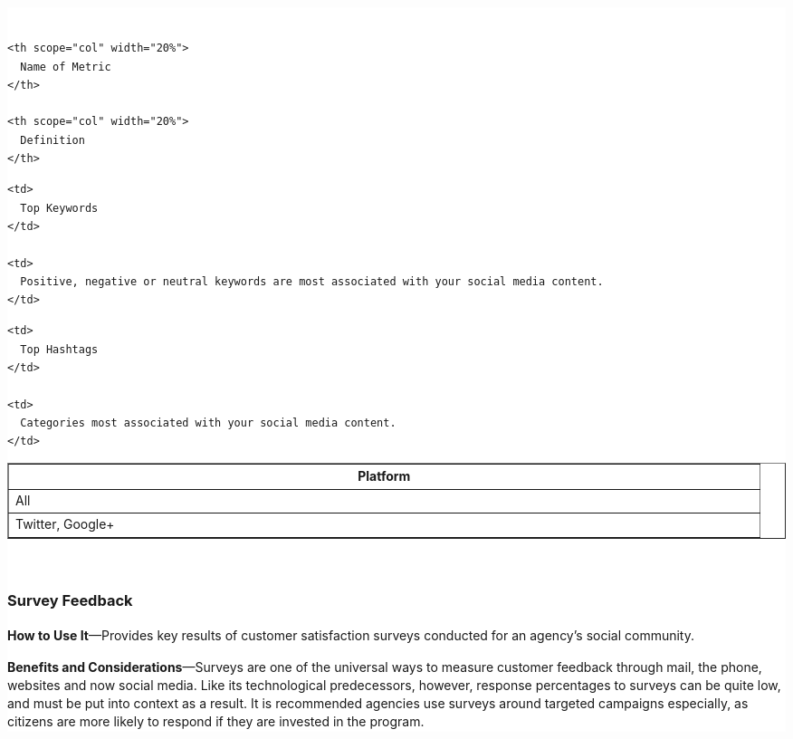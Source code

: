 &nbsp;

<table border="1" cellspacing="1" cellpadding="7">
  <tr>
    <th scope="col" width="15%">
      Platform
    </th>
    
    <th scope="col" width="20%">
      Name of Metric
    </th>
    
    <th scope="col" width="20%">
      Definition
    </th>
  </tr>
  
  <tr>
    <td>
      All
    </td>
    
    <td>
      Top Keywords
    </td>
    
    <td>
      Positive, negative or neutral keywords are most associated with your social media content.
    </td>
  </tr>
  
  <tr>
    <td>
      Twitter, Google+
    </td>
    
    <td>
      Top Hashtags
    </td>
    
    <td>
      Categories most associated with your social media content.
    </td>
  </tr>
</table>

&nbsp;

### Survey Feedback

**How to Use It**—Provides key results of customer satisfaction surveys conducted for an agency’s  social community.

**Benefits and Considerations**—Surveys are one of the universal ways to measure customer feedback through mail, the phone, websites and now social media. Like its technological predecessors, however, response percentages to surveys can be quite low, and must be put into context as a result. It is recommended agencies use surveys around targeted campaigns especially, as citizens are more likely to respond if they are invested in the program.
